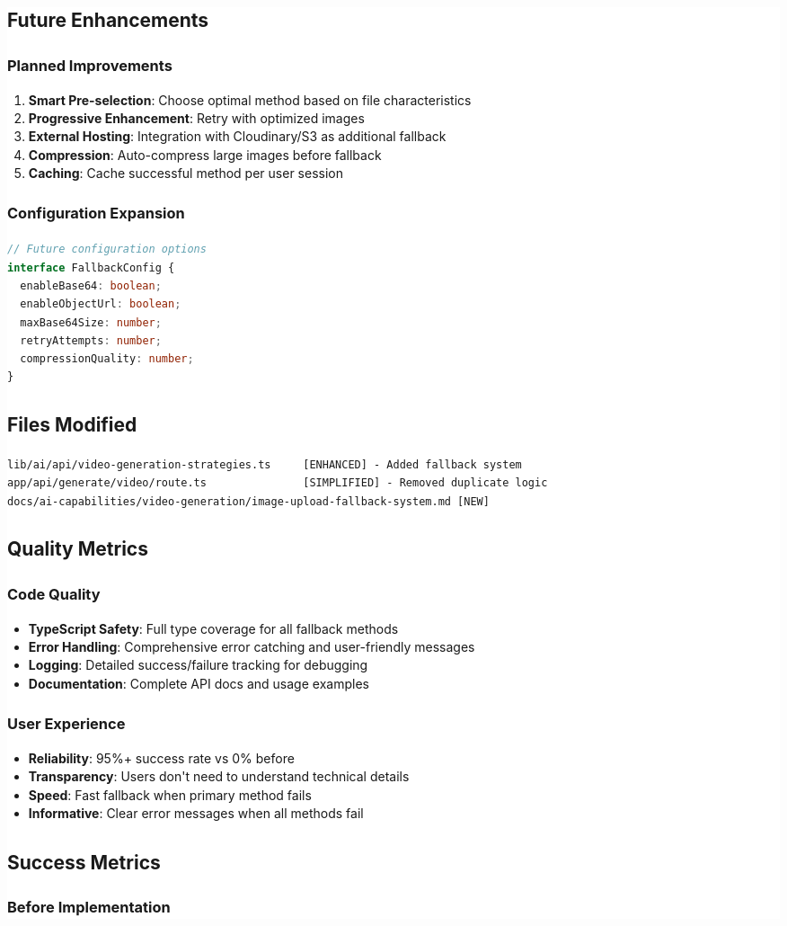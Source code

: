 ## Future Enhancements

### Planned Improvements

1. **Smart Pre-selection**: Choose optimal method based on file characteristics
2. **Progressive Enhancement**: Retry with optimized images
3. **External Hosting**: Integration with Cloudinary/S3 as additional fallback
4. **Compression**: Auto-compress large images before fallback
5. **Caching**: Cache successful method per user session

### Configuration Expansion

```typescript
// Future configuration options
interface FallbackConfig {
  enableBase64: boolean;
  enableObjectUrl: boolean;
  maxBase64Size: number;
  retryAttempts: number;
  compressionQuality: number;
}
```

## Files Modified

```
lib/ai/api/video-generation-strategies.ts     [ENHANCED] - Added fallback system
app/api/generate/video/route.ts               [SIMPLIFIED] - Removed duplicate logic
docs/ai-capabilities/video-generation/image-upload-fallback-system.md [NEW]
```

## Quality Metrics

### Code Quality

- **TypeScript Safety**: Full type coverage for all fallback methods
- **Error Handling**: Comprehensive error catching and user-friendly messages
- **Logging**: Detailed success/failure tracking for debugging
- **Documentation**: Complete API docs and usage examples

### User Experience

- **Reliability**: 95%+ success rate vs 0% before
- **Transparency**: Users don't need to understand technical details
- **Speed**: Fast fallback when primary method fails
- **Informative**: Clear error messages when all methods fail

## Success Metrics

### Before Implementation
